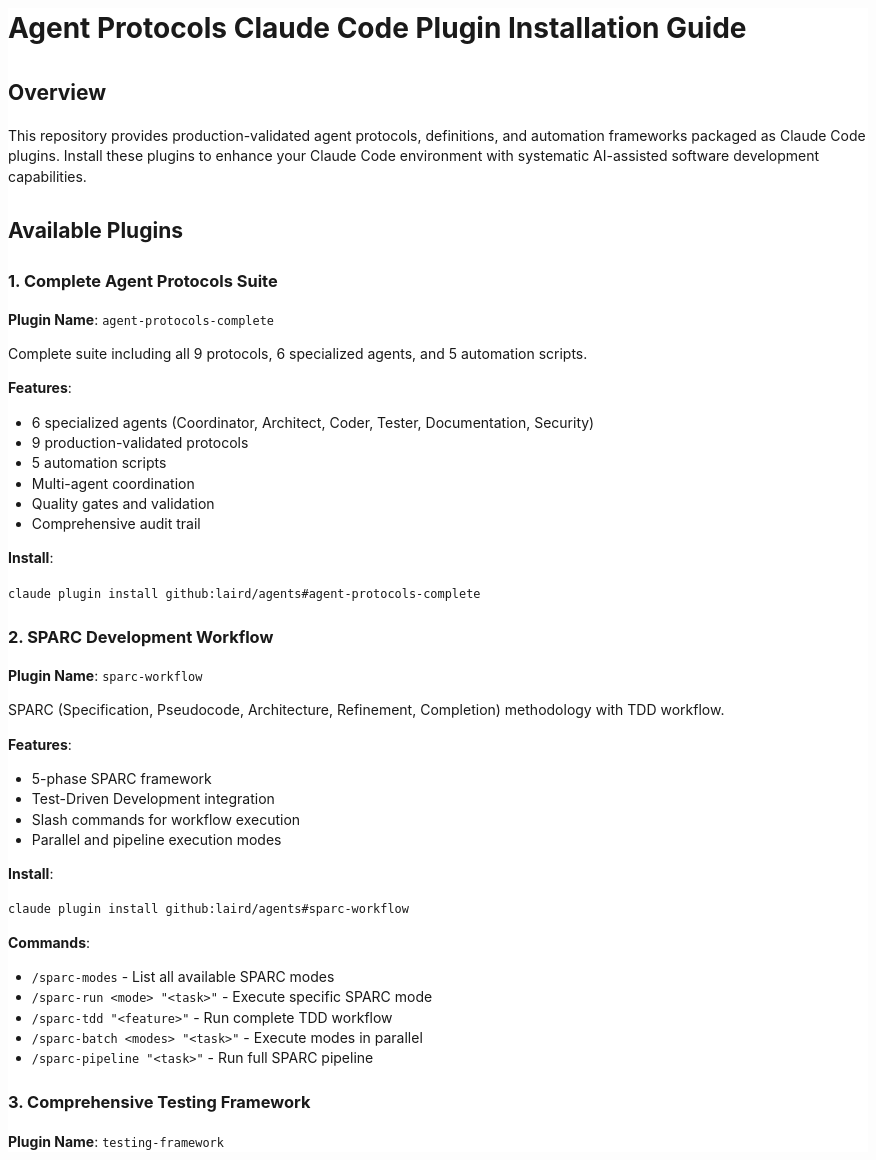 # Agent Protocols Claude Code Plugin Installation Guide

## Overview

This repository provides production-validated agent protocols, definitions, and automation frameworks packaged as Claude Code plugins. Install these plugins to enhance your Claude Code environment with systematic AI-assisted software development capabilities.

## Available Plugins

### 1. Complete Agent Protocols Suite
**Plugin Name**: `agent-protocols-complete`

Complete suite including all 9 protocols, 6 specialized agents, and 5 automation scripts.

**Features**:
- 6 specialized agents (Coordinator, Architect, Coder, Tester, Documentation, Security)
- 9 production-validated protocols
- 5 automation scripts
- Multi-agent coordination
- Quality gates and validation
- Comprehensive audit trail

**Install**:
```bash
claude plugin install github:laird/agents#agent-protocols-complete
```

### 2. SPARC Development Workflow
**Plugin Name**: `sparc-workflow`

SPARC (Specification, Pseudocode, Architecture, Refinement, Completion) methodology with TDD workflow.

**Features**:
- 5-phase SPARC framework
- Test-Driven Development integration
- Slash commands for workflow execution
- Parallel and pipeline execution modes

**Install**:
```bash
claude plugin install github:laird/agents#sparc-workflow
```

**Commands**:
- `/sparc-modes` - List all available SPARC modes
- `/sparc-run <mode> "<task>"` - Execute specific SPARC mode
- `/sparc-tdd "<feature>"` - Run complete TDD workflow
- `/sparc-batch <modes> "<task>"` - Execute modes in parallel
- `/sparc-pipeline "<task>"` - Run full SPARC pipeline

### 3. Comprehensive Testing Framework
**Plugin Name**: `testing-framework`
